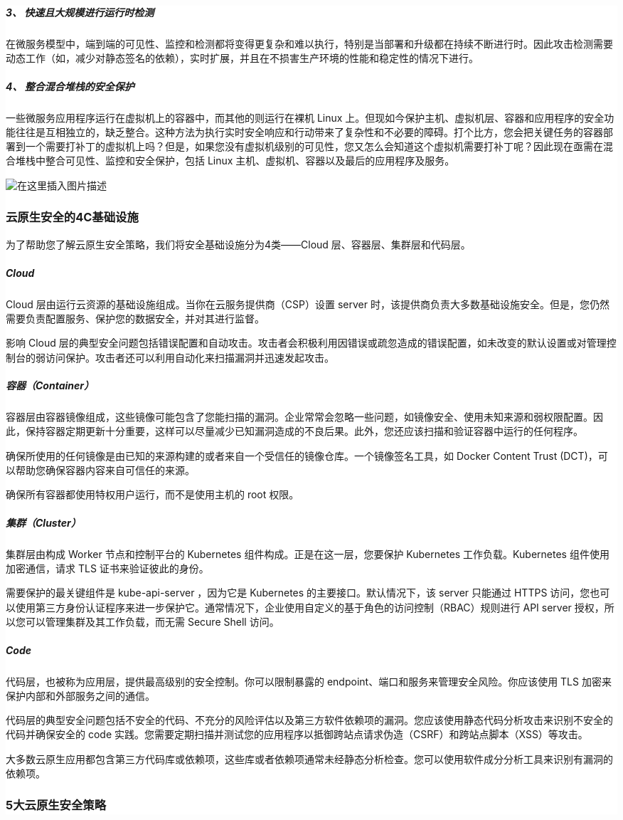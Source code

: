 ##### 3、 快速且大规模进行运行时检测

在微服务模型中，端到端的可见性、监控和检测都将变得更复杂和难以执行，特别是当部署和升级都在持续不断进行时。因此攻击检测需要动态工作（如，减少对静态签名的依赖），实时扩展，并且在不损害生产环境的性能和稳定性的情况下进行。

  

##### 4、 整合混合堆栈的安全保护

一些微服务应用程序运行在虚拟机上的容器中，而其他的则运行在裸机 Linux 上。但现如今保护主机、虚拟机层、容器和应用程序的安全功能往往是互相独立的，缺乏整合。这种方法为执行实时安全响应和行动带来了复杂性和不必要的障碍。打个比方，您会把关键任务的容器部署到一个需要打补丁的虚拟机上吗？但是，如果您没有虚拟机级别的可见性，您又怎么会知道这个虚拟机需要打补丁呢？因此现在亟需在混合堆栈中整合可见性、监控和安全保护，包括 Linux 主机、虚拟机、容器以及最后的应用程序及服务。

![在这里插入图片描述](https://i-blog.csdnimg.cn/blog_migrate/7c5fe047050baa30a55861d9a0810e69.png#pic_center)

### 云原生安全的4C基础设施

为了帮助您了解云原生安全策略，我们将安全基础设施分为4类——Cloud 层、容器层、集群层和代码层。

  

##### Cloud

Cloud 层由运行云资源的基础设施组成。当你在云服务提供商（CSP）设置 server 时，该提供商负责大多数基础设施安全。但是，您仍然需要负责配置服务、保护您的数据安全，并对其进行监督。

  
影响 Cloud 层的典型安全问题包括错误配置和自动攻击。攻击者会积极利用因错误或疏忽造成的错误配置，如未改变的默认设置或对管理控制台的弱访问保护。攻击者还可以利用自动化来扫描漏洞并迅速发起攻击。
  

##### 容器（Container）

容器层由容器镜像组成，这些镜像可能包含了您能扫描的漏洞。企业常常会忽略一些问题，如镜像安全、使用未知来源和弱权限配置。因此，保持容器定期更新十分重要，这样可以尽量减少已知漏洞造成的不良后果。此外，您还应该扫描和验证容器中运行的任何程序。

  
确保所使用的任何镜像是由已知的来源构建的或者来自一个受信任的镜像仓库。一个镜像签名工具，如 Docker Content Trust (DCT)，可以帮助您确保容器内容来自可信任的来源。
  

确保所有容器都使用特权用户运行，而不是使用主机的 root 权限。

  

##### 集群（Cluster）

集群层由构成 Worker 节点和控制平台的 Kubernetes 组件构成。正是在这一层，您要保护 Kubernetes 工作负载。Kubernetes 组件使用加密通信，请求 TLS 证书来验证彼此的身份。

需要保护的最关键组件是 kube-api-server ，因为它是 Kubernetes 的主要接口。默认情况下，该 server 只能通过 HTTPS 访问，您也可以使用第三方身份认证程序来进一步保护它。通常情况下，企业使用自定义的基于角色的访问控制（RBAC）规则进行 API server 授权，所以您可以管理集群及其工作负载，而无需 Secure Shell 访问。

##### Code

代码层，也被称为应用层，提供最高级别的安全控制。你可以限制暴露的 endpoint、端口和服务来管理安全风险。你应该使用 TLS 加密来保护内部和外部服务之间的通信。
  
  
  
代码层的典型安全问题包括不安全的代码、不充分的风险评估以及第三方软件依赖项的漏洞。您应该使用静态代码分析攻击来识别不安全的代码并确保安全的 code 实践。您需要定期扫描并测试您的应用程序以抵御跨站点请求伪造（CSRF）和跨站点脚本（XSS）等攻击。
  
  
  
大多数云原生应用都包含第三方代码库或依赖项，这些库或者依赖项通常未经静态分析检查。您可以使用软件成分分析工具来识别有漏洞的依赖项。

### 5大云原生安全策略
